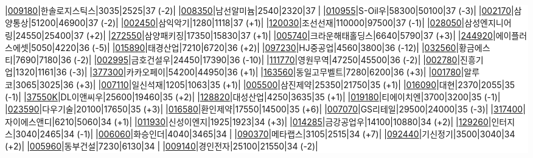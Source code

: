 |[009180](https://finance.daum.net/quotes/A009180)|한솔로지스틱스|3035|2525|37 (-2)|
|[008350](https://finance.daum.net/quotes/A008350)|남선알미늄|2540|2320|37 |
|[010955](https://finance.daum.net/quotes/A010955)|S-Oil우|58300|50100|37 (-3)|
|[002170](https://finance.daum.net/quotes/A002170)|삼양통상|51200|46900|37 (-2)|
|[002450](https://finance.daum.net/quotes/A002450)|삼익악기|1280|1118|37 (+1)|
|[120030](https://finance.daum.net/quotes/A120030)|조선선재|110000|97500|37 (-1)|
|[028050](https://finance.daum.net/quotes/A028050)|삼성엔지니어링|24550|25400|37 (+2)|
|[272550](https://finance.daum.net/quotes/A272550)|삼양패키징|17350|15830|37 (+1)|
|[005740](https://finance.daum.net/quotes/A005740)|크라운해태홀딩스|6640|5790|37 (+3)|
|[244920](https://finance.daum.net/quotes/A244920)|에이플러스에셋|5050|4220|36 (-5)|
|[015890](https://finance.daum.net/quotes/A015890)|태경산업|7210|6720|36 (+2)|
|[097230](https://finance.daum.net/quotes/A097230)|HJ중공업|4560|3800|36 (-12)|
|[032560](https://finance.daum.net/quotes/A032560)|황금에스티|7690|7180|36 (-2)|
|[002995](https://finance.daum.net/quotes/A002995)|금호건설우|24450|17390|36 (-10)|
|[111770](https://finance.daum.net/quotes/A111770)|영원무역|47250|45500|36 (-2)|
|[002780](https://finance.daum.net/quotes/A002780)|진흥기업|1320|1161|36 (-3)|
|[377300](https://finance.daum.net/quotes/A377300)|카카오페이|54200|44950|36 (+1)|
|[163560](https://finance.daum.net/quotes/A163560)|동일고무벨트|7280|6200|36 (+3)|
|[001780](https://finance.daum.net/quotes/A001780)|알루코|3065|3025|36 (+3)|
|[007110](https://finance.daum.net/quotes/A007110)|일신석재|1205|1063|35 (+1)|
|[005500](https://finance.daum.net/quotes/A005500)|삼진제약|25350|21750|35 (+1)|
|[016090](https://finance.daum.net/quotes/A016090)|대현|2370|2055|35 (-1)|
|[37550K](https://finance.daum.net/quotes/A37550K)|DL이앤씨우|25600|19460|35 (+2)|
|[128820](https://finance.daum.net/quotes/A128820)|대성산업|4250|3635|35 (+1)|
|[019180](https://finance.daum.net/quotes/A019180)|티에이치엔|3700|3200|35 (-1)|
|[023590](https://finance.daum.net/quotes/A023590)|다우기술|20100|17650|35 (+3)|
|[016580](https://finance.daum.net/quotes/A016580)|환인제약|17550|14500|35 (+6)|
|[007070](https://finance.daum.net/quotes/A007070)|GS리테일|29500|24000|35 (-3)|
|[317400](https://finance.daum.net/quotes/A317400)|자이에스앤디|6210|5060|34 (+1)|
|[011930](https://finance.daum.net/quotes/A011930)|신성이엔지|1925|1923|34 (+3)|
|[014285](https://finance.daum.net/quotes/A014285)|금강공업우|14100|10880|34 (+2)|
|[129260](https://finance.daum.net/quotes/A129260)|인터지스|3040|2465|34 (-1)|
|[006060](https://finance.daum.net/quotes/A006060)|화승인더|4040|3465|34 |
|[090370](https://finance.daum.net/quotes/A090370)|메타랩스|3105|2515|34 (+7)|
|[092440](https://finance.daum.net/quotes/A092440)|기신정기|3500|3040|34 (+2)|
|[005960](https://finance.daum.net/quotes/A005960)|동부건설|7230|6130|34 |
|[009140](https://finance.daum.net/quotes/A009140)|경인전자|25100|21550|34 (-2)|